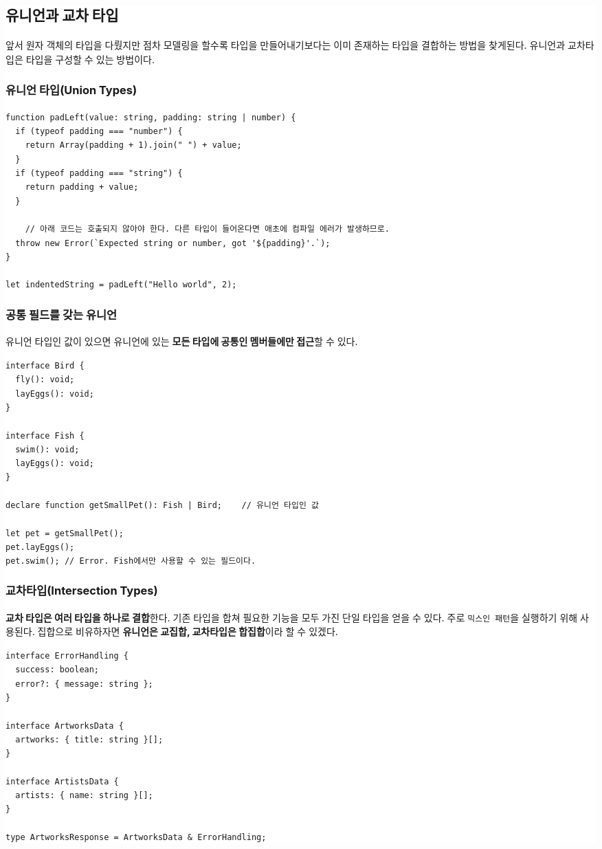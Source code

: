 ## 유니언과 교차 타입

앞서 원자 객체의 타입을 다뤘지만 점차 모델링을 할수록 타입을 만들어내기보다는 이미 존재하는 타입을 결합하는 방법을 찾게된다. 유니언과 교차타입은 타입을 구성할 수 있는 방법이다.

### 유니언 타입(Union Types)

```tsx
function padLeft(value: string, padding: string | number) {
  if (typeof padding === "number") {
    return Array(padding + 1).join(" ") + value;
  }
  if (typeof padding === "string") {
    return padding + value;
  }

	// 아래 코드는 호출되지 않아야 한다. 다른 타입이 들어온다면 애초에 컴파일 에러가 발생하므로.
  throw new Error(`Expected string or number, got '${padding}'.`);
}

let indentedString = padLeft("Hello world", 2);
```

### 공통 필드를 갖는 유니언

유니언 타입인 값이 있으면 유니언에 있는 **모든 타입에 공통인 멤버들에만 접근**할 수 있다.

```tsx
interface Bird {
  fly(): void;
  layEggs(): void;
}

interface Fish {
  swim(): void;
  layEggs(): void;
}

declare function getSmallPet(): Fish | Bird;	// 유니언 타입인 값

let pet = getSmallPet();
pet.layEggs();
pet.swim();	// Error. Fish에서만 사용할 수 있는 필드이다.
```

### 교차타입(Intersection Types)

**교차 타입은 여러 타입을 하나로 결합**한다. 기존 타입을 합쳐 필요한 기능을 모두 가진 단일 타입을 얻을 수 있다. 주로 `믹스인 패턴`을 실행하기 위해 사용된다. 집합으로 비유하자면 **유니언은 교집합, 교차타입은 합집합**이라 할 수 있겠다.

```tsx
interface ErrorHandling {
  success: boolean;
  error?: { message: string };
}

interface ArtworksData {
  artworks: { title: string }[];
}

interface ArtistsData {
  artists: { name: string }[];
}

type ArtworksResponse = ArtworksData & ErrorHandling;
```